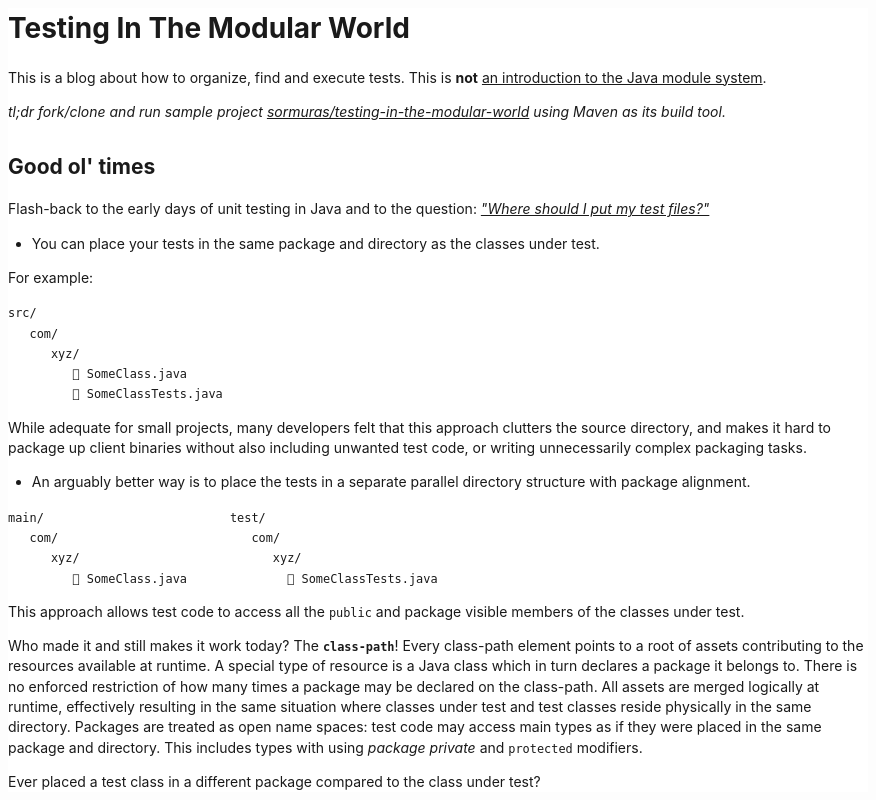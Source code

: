 # Testing In The Modular World

This is a blog about how to organize, find and execute tests.
This is **not** [an introduction to the Java module system](https://blog.codefx.org/java/java-module-system-tutorial/).

_tl;dr fork/clone and run sample project [sormuras/testing-in-the-modular-world](https://github.com/sormuras/testing-in-the-modular-world) using Maven as its build tool._

## Good ol' times

Flash-back to the early days of unit testing in Java and to the question: [_"Where should I put my test files?"_](https://junit.org/junit4/faq.html#organize_1)

- You can place your tests in the same package and directory as the classes under test.

For example:

```text
src/
   com/
      xyz/
         📜 SomeClass.java
         🔨 SomeClassTests.java
```

While adequate for small projects, many developers felt that this approach clutters the source directory, and makes it hard to package up client binaries without also including unwanted test code, or writing unnecessarily complex packaging tasks.

- An arguably better way is to place the tests in a separate parallel directory structure with package alignment.

```text
main/                          test/
   com/                           com/
      xyz/                           xyz/
         📜 SomeClass.java              🔨 SomeClassTests.java
```

This approach allows test code to access all the `public` and package visible members of the classes under test.

Who made it and still makes it work today? The **`class-path`**!
Every class-path element points to a root of assets contributing to the resources available at runtime.
A special type of resource is a Java class which in turn declares a package it belongs to.
There is no enforced restriction of how many times a package may be declared on the class-path.
All assets are merged logically at runtime, effectively resulting in the same situation where classes under test and test classes reside physically in the same directory.
Packages are treated as open name spaces: test code may access main types as if they were placed in the same package and directory.
This includes types with using *package private* and `protected` modifiers.

Ever placed a test class in a different package compared to the class under test?
